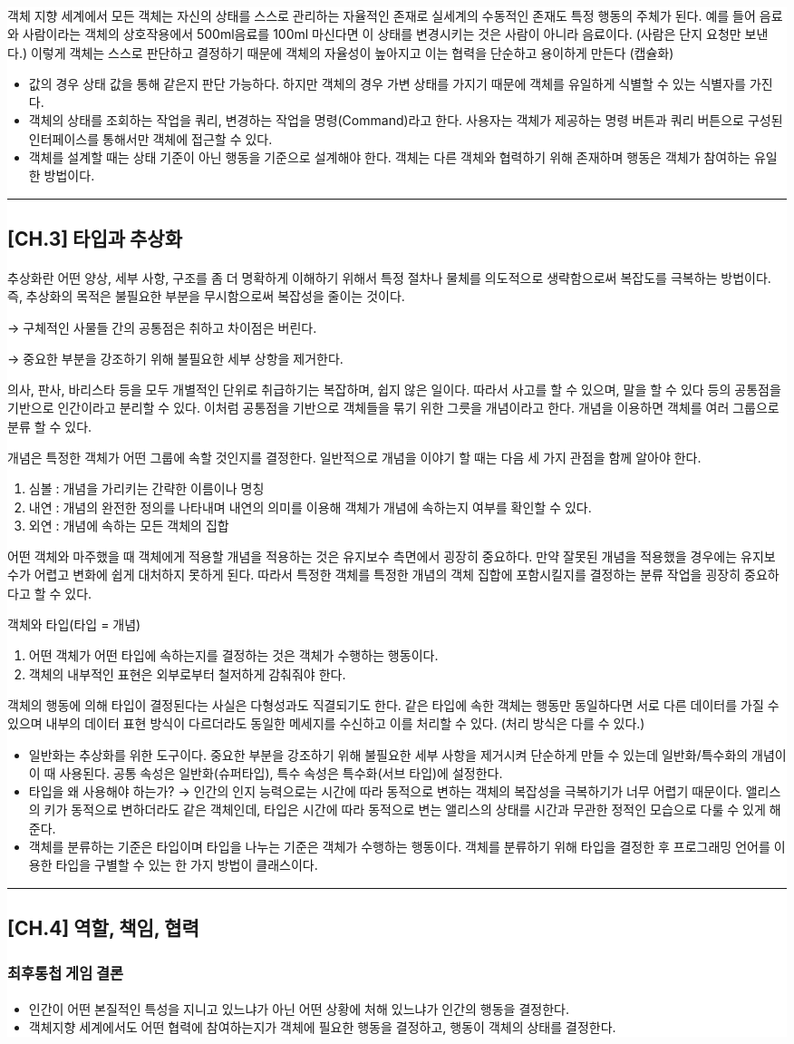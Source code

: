 객체 지향 세계에서 모든 객체는 자신의 상태를 스스로 관리하는 자율적인 존재로 실세계의 수동적인 존재도 특정 행동의 주체가 된다. 예를 들어 음료와 사람이라는 객체의 상호작용에서 500ml음료를 100ml 마신다면 이 상태를 변경시키는 것은 사람이 아니라 음료이다. (사람은 단지 요청만 보낸다.) 이렇게 객체는 스스로 판단하고 결정하기 때문에 객체의 자율성이 높아지고 이는 협력을 단순하고 용이하게 만든다 (캡슐화)

- 값의 경우 상태 값을 통해 같은지 판단 가능하다. 하지만 객체의 경우 가변 상태를 가지기 때문에 객체를 유일하게 식별할 수 있는 식별자를 가진다.
- 객체의 상태를 조회하는 작업을 쿼리, 변경하는 작업을 명령(Command)라고 한다. 사용자는 객체가 제공하는 명령 버튼과 쿼리 버튼으로 구성된 인터페이스를 통해서만 객체에 접근할 수 있다.
- 객체를 설계할 때는 상태 기준이 아닌 행동을 기준으로 설계해야 한다. 객체는 다른 객체와 협력하기 위해 존재하며 행동은 객체가 참여하는 유일한 방법이다.

---

## [CH.3] 타입과 추상화

추상화란 어떤 양상, 세부 사항, 구조를 좀 더 명확하게 이해하기 위해서 특정 절차나 물체를 의도적으로 생략함으로써 복잡도를 극복하는 방법이다. 즉, 추상화의 목적은 불필요한 부분을 무시함으로써 복잡성을 줄이는 것이다.

→ 구체적인 사물들 간의 공통점은 취하고 차이점은 버린다.

→ 중요한 부분을 강조하기 위해 불필요한 세부 상항을 제거한다.

의사, 판사, 바리스타 등을 모두 개별적인 단위로 취급하기는 복잡하며, 쉽지 않은 일이다. 따라서  사고를 할 수 있으며, 말을 할 수 있다 등의 공통점을 기반으로  인간이라고 분리할 수 있다. 이처럼 공통점을 기반으로 객체들을 묶기 위한 그릇을 개념이라고 한다. 개념을 이용하면 객체를 여러 그룹으로 분류 할 수 있다.

개념은 특정한 객체가 어떤 그룹에 속할 것인지를 결정한다. 일반적으로 개념을 이야기 할 때는 다음 세 가지 관점을 함께 알아야 한다.

1. 심볼 : 개념을 가리키는 간략한 이름이나 명칭
2. 내연 : 개념의 완전한 정의를 나타내며 내연의 의미를 이용해 객체가 개념에 속하는지 여부를 확인할 수 있다.
3. 외연 : 개념에 속하는 모든 객체의 집합

어떤 객체와 마주했을 때 객체에게 적용할 개념을 적용하는 것은 유지보수 측면에서 굉장히 중요하다. 만약 잘못된 개념을 적용했을 경우에는 유지보수가 어렵고 변화에 쉽게 대처하지 못하게 된다. 따라서 특정한 객체를 특정한 개념의 객체 집합에 포함시킬지를 결정하는 분류 작업을 굉장히 중요하다고 할 수 있다.

객체와 타입(타입 = 개념)

1. 어떤 객체가 어떤 타입에 속하는지를 결정하는 것은 객체가 수행하는 행동이다.
2. 객체의 내부적인 표현은 외부로부터 철저하게 감춰줘야 한다.

객체의 행동에 의해 타입이 결정된다는 사실은 다형성과도 직결되기도 한다. 같은 타입에 속한 객체는 행동만 동일하다면 서로 다른 데이터를 가질 수 있으며 내부의 데이터 표현 방식이 다르더라도 동일한 메세지를 수신하고 이를 처리할 수 있다. (처리 방식은 다를 수 있다.)

- 일반화는 추상화를 위한 도구이다. 중요한 부분을 강조하기 위해 불필요한 세부 사항을 제거시켜 단순하게 만들 수 있는데 일반화/특수화의 개념이 이 때 사용된다. 공통 속성은 일반화(슈퍼타입), 특수 속성은 특수화(서브 타입)에 설정한다.
- 타입을 왜 사용해야 하는가? → 인간의 인지 능력으로는 시간에 따라 동적으로 변하는 객체의 복잡성을 극복하기가 너무 어렵기 때문이다. 앨리스의 키가 동적으로 변하더라도 같은 객체인데, 타입은 시간에 따라 동적으로 변는 앨리스의 상태를 시간과 무관한 정적인 모습으로 다룰 수 있게 해준다.
- 객체를 분류하는 기준은 타입이며 타입을 나누는 기준은 객체가 수행하는 행동이다. 객체를 분류하기 위해 타입을 결정한 후 프로그래밍 언어를 이용한 타입을 구별할 수 있는 한 가지 방법이 클래스이다.

---

## [CH.4] 역할, 책임, 협력

### 최후통첩 게임 결론

- 인간이 어떤 본질적인 특성을 지니고 있느냐가 아닌 어떤 상황에 처해 있느냐가 인간의 행동을 결정한다.
- 객체지향 세계에서도 어떤 협력에 참여하는지가 객체에 필요한 행동을 결정하고, 행동이 객체의 상태를 결정한다.
